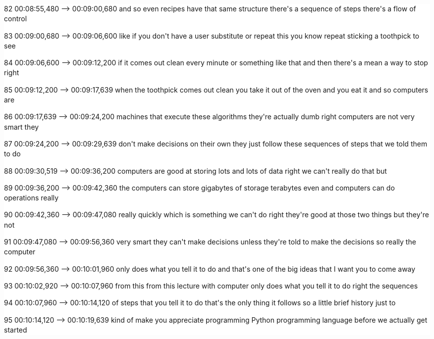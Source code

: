 82
00:08:55,480 --> 00:09:00,680
and so even recipes have that same structure there's a sequence of steps there's a flow of control

83
00:09:00,680 --> 00:09:06,600
like if you don't have a user substitute or repeat this you know repeat sticking a toothpick to see

84
00:09:06,600 --> 00:09:12,200
if it comes out clean every minute or something like that and then there's a mean a way to stop right

85
00:09:12,200 --> 00:09:17,639
when the toothpick comes out clean you take it out of the oven and you eat it and so computers are

86
00:09:17,639 --> 00:09:24,200
machines that execute these algorithms they're actually dumb right computers are not very smart they

87
00:09:24,200 --> 00:09:29,639
don't make decisions on their own they just follow these sequences of steps that we told them to do

88
00:09:30,519 --> 00:09:36,200
computers are good at storing lots and lots of data right we can't really do that but

89
00:09:36,200 --> 00:09:42,360
the computers can store gigabytes of storage terabytes even and computers can do operations really

90
00:09:42,360 --> 00:09:47,080
really quickly which is something we can't do right they're good at those two things but they're not

91
00:09:47,080 --> 00:09:56,360
very smart they can't make decisions unless they're told to make the decisions so really the computer

92
00:09:56,360 --> 00:10:01,960
only does what you tell it to do and that's one of the big ideas that I want you to come away

93
00:10:02,920 --> 00:10:07,960
from this from this lecture with computer only does what you tell it to do right the sequences

94
00:10:07,960 --> 00:10:14,120
of steps that you tell it to do that's the only thing it follows so a little brief history just to

95
00:10:14,120 --> 00:10:19,639
kind of make you appreciate programming Python programming language before we actually get started
